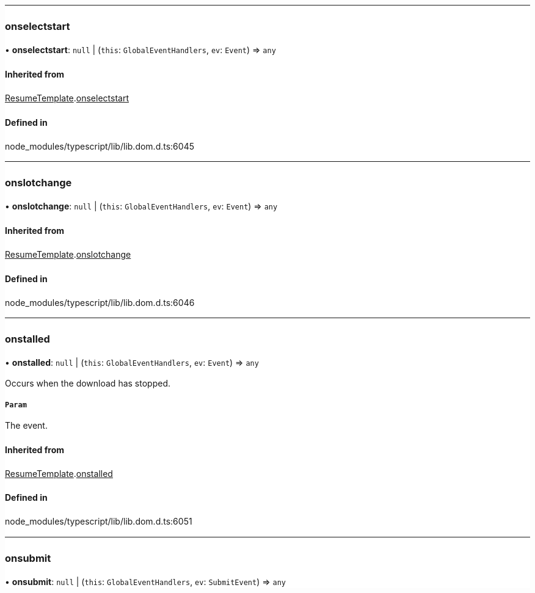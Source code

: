 ___

### onselectstart

• **onselectstart**: ``null`` \| (`this`: `GlobalEventHandlers`, `ev`: `Event`) => `any`

#### Inherited from

[ResumeTemplate](components_profileResume_profile_resume_template.ResumeTemplate.md).[onselectstart](components_profileResume_profile_resume_template.ResumeTemplate.md#onselectstart)

#### Defined in

node_modules/typescript/lib/lib.dom.d.ts:6045

___

### onslotchange

• **onslotchange**: ``null`` \| (`this`: `GlobalEventHandlers`, `ev`: `Event`) => `any`

#### Inherited from

[ResumeTemplate](components_profileResume_profile_resume_template.ResumeTemplate.md).[onslotchange](components_profileResume_profile_resume_template.ResumeTemplate.md#onslotchange)

#### Defined in

node_modules/typescript/lib/lib.dom.d.ts:6046

___

### onstalled

• **onstalled**: ``null`` \| (`this`: `GlobalEventHandlers`, `ev`: `Event`) => `any`

Occurs when the download has stopped.

**`Param`**

The event.

#### Inherited from

[ResumeTemplate](components_profileResume_profile_resume_template.ResumeTemplate.md).[onstalled](components_profileResume_profile_resume_template.ResumeTemplate.md#onstalled)

#### Defined in

node_modules/typescript/lib/lib.dom.d.ts:6051

___

### onsubmit

• **onsubmit**: ``null`` \| (`this`: `GlobalEventHandlers`, `ev`: `SubmitEvent`) => `any`
